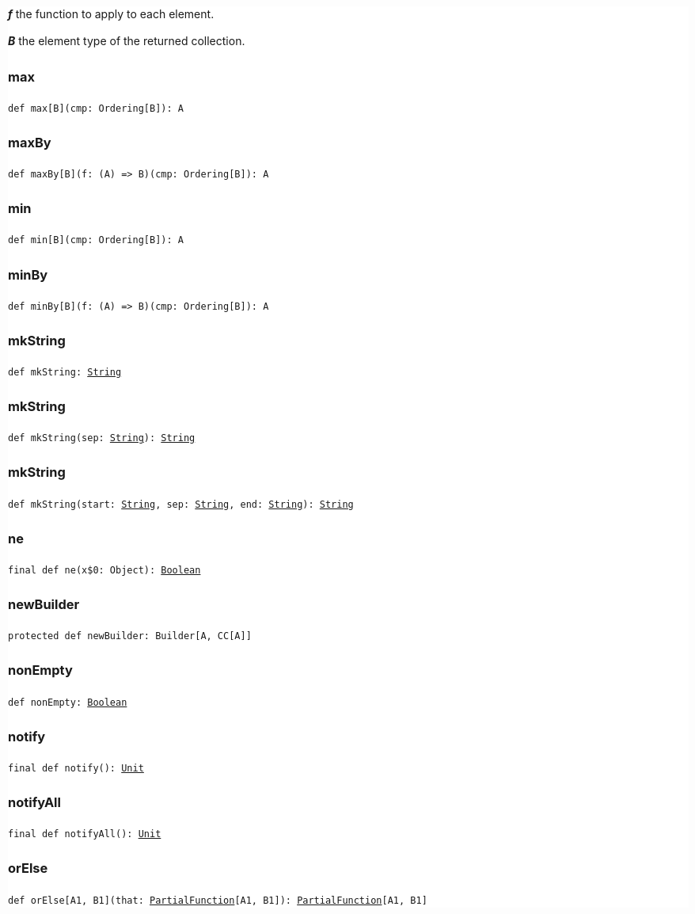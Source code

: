 ***f*** the function to apply to each element.

***B*** the element type of the returned collection.

### max
<pre><code class="language-scala" >def max[B](cmp: Ordering[B]): A</pre></code>

### maxBy
<pre><code class="language-scala" >def maxBy[B](f: (A) => B)(cmp: Ordering[B]): A</pre></code>

### min
<pre><code class="language-scala" >def min[B](cmp: Ordering[B]): A</pre></code>

### minBy
<pre><code class="language-scala" >def minBy[B](f: (A) => B)(cmp: Ordering[B]): A</pre></code>

### mkString
<pre><code class="language-scala" >def mkString: <a href="../../Predef.md#String">String</a></pre></code>

### mkString
<pre><code class="language-scala" >def mkString(sep: <a href="../../Predef.md#String">String</a>): <a href="../../Predef.md#String">String</a></pre></code>

### mkString
<pre><code class="language-scala" >def mkString(start: <a href="../../Predef.md#String">String</a>, sep: <a href="../../Predef.md#String">String</a>, end: <a href="../../Predef.md#String">String</a>): <a href="../../Predef.md#String">String</a></pre></code>

### ne
<pre><code class="language-scala" >final def ne(x$0: Object): <a href="../../Boolean.md">Boolean</a></pre></code>

### newBuilder
<pre><code class="language-scala" >protected def newBuilder: Builder[A, CC[A]]</pre></code>

### nonEmpty
<pre><code class="language-scala" >def nonEmpty: <a href="../../Boolean.md">Boolean</a></pre></code>

### notify
<pre><code class="language-scala" >final def notify(): <a href="../../Unit.md">Unit</a></pre></code>

### notifyAll
<pre><code class="language-scala" >final def notifyAll(): <a href="../../Unit.md">Unit</a></pre></code>

### orElse
<pre><code class="language-scala" >def orElse[A1, B1](that: <a href="../../PartialFunction.md">PartialFunction</a>[A1, B1]): <a href="../../PartialFunction.md">PartialFunction</a>[A1, B1]</pre></code>
